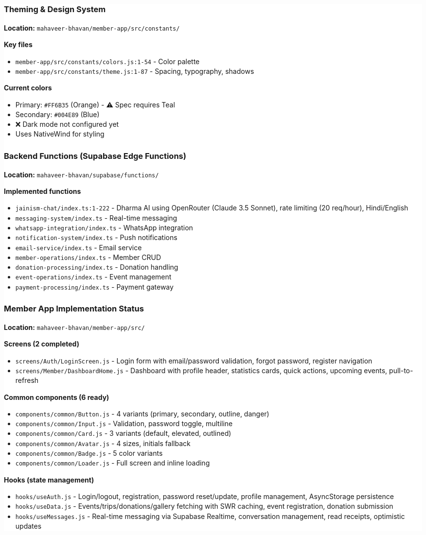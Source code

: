 ### Theming & Design System
**Location:** `mahaveer-bhavan/member-app/src/constants/`

**Key files**
- `member-app/src/constants/colors.js:1-54` - Color palette
- `member-app/src/constants/theme.js:1-87` - Spacing, typography, shadows

**Current colors**
- Primary: `#FF6B35` (Orange) - ⚠️ Spec requires Teal
- Secondary: `#004E89` (Blue)
- ❌ Dark mode not configured yet
- Uses NativeWind for styling

### Backend Functions (Supabase Edge Functions)
**Location:** `mahaveer-bhavan/supabase/functions/`

**Implemented functions**
- `jainism-chat/index.ts:1-222` - Dharma AI using OpenRouter (Claude 3.5 Sonnet), rate limiting (20 req/hour), Hindi/English
- `messaging-system/index.ts` - Real-time messaging
- `whatsapp-integration/index.ts` - WhatsApp integration
- `notification-system/index.ts` - Push notifications
- `email-service/index.ts` - Email service
- `member-operations/index.ts` - Member CRUD
- `donation-processing/index.ts` - Donation handling
- `event-operations/index.ts` - Event management
- `payment-processing/index.ts` - Payment gateway

### Member App Implementation Status
**Location:** `mahaveer-bhavan/member-app/src/`

**Screens (2 completed)**
- `screens/Auth/LoginScreen.js` - Login form with email/password validation, forgot password, register navigation
- `screens/Member/DashboardHome.js` - Dashboard with profile header, statistics cards, quick actions, upcoming events, pull-to-refresh

**Common components (6 ready)**
- `components/common/Button.js` - 4 variants (primary, secondary, outline, danger)
- `components/common/Input.js` - Validation, password toggle, multiline
- `components/common/Card.js` - 3 variants (default, elevated, outlined)
- `components/common/Avatar.js` - 4 sizes, initials fallback
- `components/common/Badge.js` - 5 color variants
- `components/common/Loader.js` - Full screen and inline loading

**Hooks (state management)**
- `hooks/useAuth.js` - Login/logout, registration, password reset/update, profile management, AsyncStorage persistence
- `hooks/useData.js` - Events/trips/donations/gallery fetching with SWR caching, event registration, donation submission
- `hooks/useMessages.js` - Real-time messaging via Supabase Realtime, conversation management, read receipts, optimistic updates
